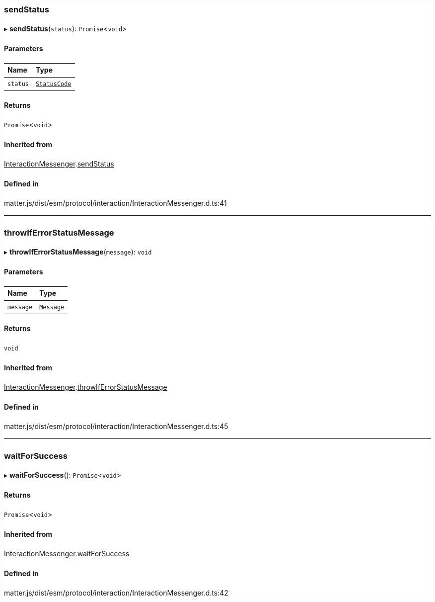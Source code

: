 ### sendStatus

▸ **sendStatus**(`status`): `Promise`\<`void`\>

#### Parameters

| Name | Type |
| :------ | :------ |
| `status` | [`StatusCode`](../enums/internal_.StatusCode.md) |

#### Returns

`Promise`\<`void`\>

#### Inherited from

[InteractionMessenger](internal_.InteractionMessenger.md).[sendStatus](internal_.InteractionMessenger.md#sendstatus)

#### Defined in

matter.js/dist/esm/protocol/interaction/InteractionMessenger.d.ts:41

___

### throwIfErrorStatusMessage

▸ **throwIfErrorStatusMessage**(`message`): `void`

#### Parameters

| Name | Type |
| :------ | :------ |
| `message` | [`Message`](../interfaces/internal_.Message.md) |

#### Returns

`void`

#### Inherited from

[InteractionMessenger](internal_.InteractionMessenger.md).[throwIfErrorStatusMessage](internal_.InteractionMessenger.md#throwiferrorstatusmessage)

#### Defined in

matter.js/dist/esm/protocol/interaction/InteractionMessenger.d.ts:45

___

### waitForSuccess

▸ **waitForSuccess**(): `Promise`\<`void`\>

#### Returns

`Promise`\<`void`\>

#### Inherited from

[InteractionMessenger](internal_.InteractionMessenger.md).[waitForSuccess](internal_.InteractionMessenger.md#waitforsuccess)

#### Defined in

matter.js/dist/esm/protocol/interaction/InteractionMessenger.d.ts:42
